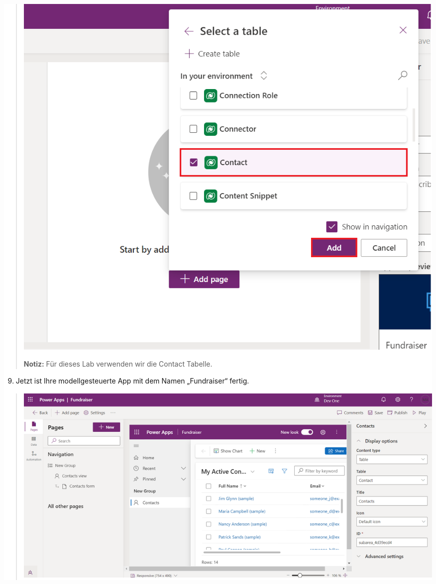 > ![](./media/image8.png)
>
> **Notiz:** Für dieses Lab verwenden wir die Contact Tabelle.

9.  Jetzt ist Ihre modellgesteuerte App mit dem Namen „Fundraiser“
    fertig.

> ![](./media/image9.png)